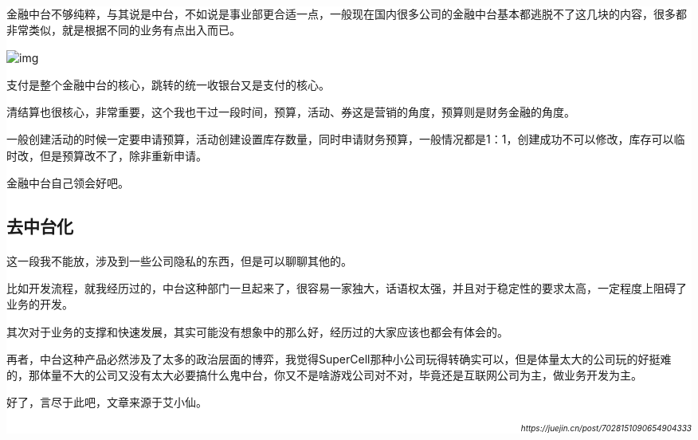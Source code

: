 金融中台不够纯粹，与其说是中台，不如说是事业部更合适一点，一般现在国内很多公司的金融中台基本都逃脱不了这几块的内容，很多都非常类似，就是根据不同的业务有点出入而已。

![img](https://p3-juejin.byteimg.com/tos-cn-i-k3u1fbpfcp/a46d8bd954624b43a7e1211ac5777acd~tplv-k3u1fbpfcp-watermark.awebp)

支付是整个金融中台的核心，跳转的统一收银台又是支付的核心。

清结算也很核心，非常重要，这个我也干过一段时间，预算，活动、券这是营销的角度，预算则是财务金融的角度。

一般创建活动的时候一定要申请预算，活动创建设置库存数量，同时申请财务预算，一般情况都是1：1，创建成功不可以修改，库存可以临时改，但是预算改不了，除非重新申请。

金融中台自己领会好吧。

## 去中台化

这一段我不能放，涉及到一些公司隐私的东西，但是可以聊聊其他的。

比如开发流程，就我经历过的，中台这种部门一旦起来了，很容易一家独大，话语权太强，并且对于稳定性的要求太高，一定程度上阻碍了业务的开发。

其次对于业务的支撑和快速发展，其实可能没有想象中的那么好，经历过的大家应该也都会有体会的。

再者，中台这种产品必然涉及了太多的政治层面的博弈，我觉得SuperCell那种小公司玩得转确实可以，但是体量太大的公司玩的好挺难的，那体量不大的公司又没有太大必要搞什么鬼中台，你又不是啥游戏公司对不对，毕竟还是互联网公司为主，做业务开发为主。

好了，言尽于此吧，文章来源于艾小仙。

<p style="text-align: right;font-size: 10px;font-style: italic;">
https://juejin.cn/post/7028151090654904333
</p>
